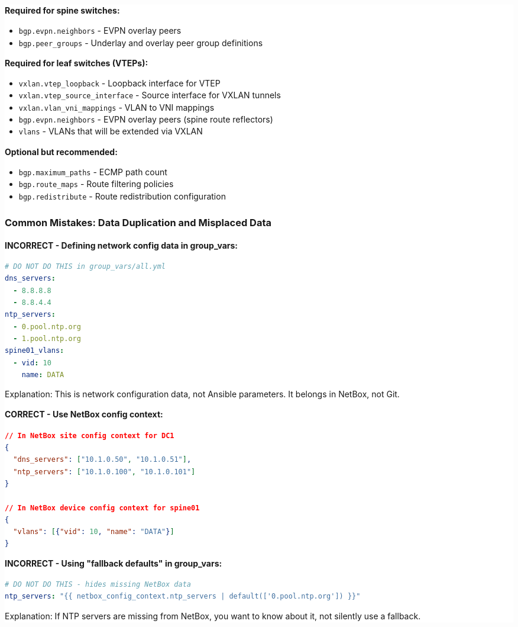 **Required for spine switches:**
- `bgp.evpn.neighbors` - EVPN overlay peers
- `bgp.peer_groups` - Underlay and overlay peer group definitions

**Required for leaf switches (VTEPs):**
- `vxlan.vtep_loopback` - Loopback interface for VTEP
- `vxlan.vtep_source_interface` - Source interface for VXLAN tunnels
- `vxlan.vlan_vni_mappings` - VLAN to VNI mappings
- `bgp.evpn.neighbors` - EVPN overlay peers (spine route reflectors)
- `vlans` - VLANs that will be extended via VXLAN

**Optional but recommended:**
- `bgp.maximum_paths` - ECMP path count
- `bgp.route_maps` - Route filtering policies
- `bgp.redistribute` - Route redistribution configuration

### Common Mistakes: Data Duplication and Misplaced Data

**INCORRECT - Defining network config data in group_vars:**
```yaml
# DO NOT DO THIS in group_vars/all.yml
dns_servers:
  - 8.8.8.8
  - 8.8.4.4
ntp_servers:
  - 0.pool.ntp.org
  - 1.pool.ntp.org
spine01_vlans:
  - vid: 10
    name: DATA
```
Explanation: This is network configuration data, not Ansible parameters. It belongs in NetBox, not Git.

**CORRECT - Use NetBox config context:**
```json
// In NetBox site config context for DC1
{
  "dns_servers": ["10.1.0.50", "10.1.0.51"],
  "ntp_servers": ["10.1.0.100", "10.1.0.101"]
}

// In NetBox device config context for spine01
{
  "vlans": [{"vid": 10, "name": "DATA"}]
}
```

**INCORRECT - Using "fallback defaults" in group_vars:**
```yaml
# DO NOT DO THIS - hides missing NetBox data
ntp_servers: "{{ netbox_config_context.ntp_servers | default(['0.pool.ntp.org']) }}"
```
Explanation: If NTP servers are missing from NetBox, you want to know about it, not silently use a fallback.
